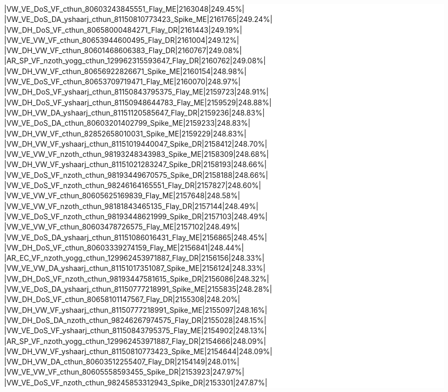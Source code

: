 |VW_VE_DoS_VF_cthun_80603243845551_Flay_ME|2163048|249.45%|
|VW_VE_DoS_DA_yshaarj_cthun_81150810773423_Spike_ME|2161765|249.24%|
|VW_DH_DoS_VF_cthun_80658000484271_Flay_DR|2161443|249.19%|
|VW_VE_VW_VF_cthun_80653944600495_Flay_DR|2161004|249.12%|
|VW_DH_VW_VF_cthun_80601468606383_Flay_DR|2160767|249.08%|
|AR_SP_VF_nzoth_yogg_cthun_129962315593647_Flay_DR|2160762|249.08%|
|VW_DH_VW_VF_cthun_80656922826671_Spike_ME|2160154|248.98%|
|VW_VE_DoS_VF_cthun_80653709719471_Flay_ME|2160070|248.97%|
|VW_DH_DoS_VF_yshaarj_cthun_81150843795375_Flay_ME|2159723|248.91%|
|VW_DH_DoS_VF_yshaarj_cthun_81150948644783_Flay_ME|2159529|248.88%|
|VW_DH_VW_DA_yshaarj_cthun_81151120585647_Flay_DR|2159236|248.83%|
|VW_VE_DoS_DA_cthun_80603201402799_Spike_ME|2159233|248.83%|
|VW_DH_VW_VF_cthun_82852658010031_Spike_ME|2159229|248.83%|
|VW_DH_VW_VF_yshaarj_cthun_81151019440047_Spike_DR|2158412|248.70%|
|VW_VE_VW_VF_nzoth_cthun_98193248343983_Spike_ME|2158309|248.68%|
|VW_DH_VW_VF_yshaarj_cthun_81151021283247_Spike_DR|2158193|248.66%|
|VW_VE_DoS_VF_nzoth_cthun_98193449670575_Spike_DR|2158188|248.66%|
|VW_VE_DoS_VF_nzoth_cthun_98246164165551_Flay_DR|2157827|248.60%|
|VW_VE_VW_VF_cthun_80605625169839_Flay_ME|2157648|248.58%|
|VW_VE_VW_VF_nzoth_cthun_98181843465135_Flay_DR|2157144|248.49%|
|VW_VE_DoS_VF_nzoth_cthun_98193448621999_Spike_DR|2157103|248.49%|
|VW_VE_VW_VF_cthun_80603478726575_Flay_ME|2157102|248.49%|
|VW_VE_DoS_DA_yshaarj_cthun_81151086016431_Flay_ME|2156865|248.45%|
|VW_DH_DoS_VF_cthun_80603339274159_Flay_ME|2156841|248.44%|
|AR_EC_VF_nzoth_yogg_cthun_129962453971887_Flay_DR|2156156|248.33%|
|VW_VE_VW_DA_yshaarj_cthun_81151017351087_Spike_ME|2156124|248.33%|
|VW_DH_DoS_VF_nzoth_cthun_98193447581615_Spike_DR|2156086|248.32%|
|VW_VE_DoS_DA_yshaarj_cthun_81150777218991_Spike_ME|2155835|248.28%|
|VW_DH_DoS_VF_cthun_80658101147567_Flay_DR|2155308|248.20%|
|VW_DH_VW_VF_yshaarj_cthun_81150777218991_Spike_ME|2155097|248.16%|
|VW_DH_DoS_DA_nzoth_cthun_98246267974575_Flay_DR|2155028|248.15%|
|VW_VE_DoS_VF_yshaarj_cthun_81150843795375_Flay_ME|2154902|248.13%|
|AR_SP_VF_nzoth_yogg_cthun_129962453971887_Flay_DR|2154666|248.09%|
|VW_DH_VW_VF_yshaarj_cthun_81150810773423_Spike_ME|2154644|248.09%|
|VW_DH_VW_DA_cthun_80603512255407_Flay_DR|2154149|248.01%|
|VW_VE_VW_VF_cthun_80605558593455_Spike_DR|2153923|247.97%|
|VW_VE_DoS_VF_nzoth_cthun_98245853312943_Spike_DR|2153301|247.87%|
